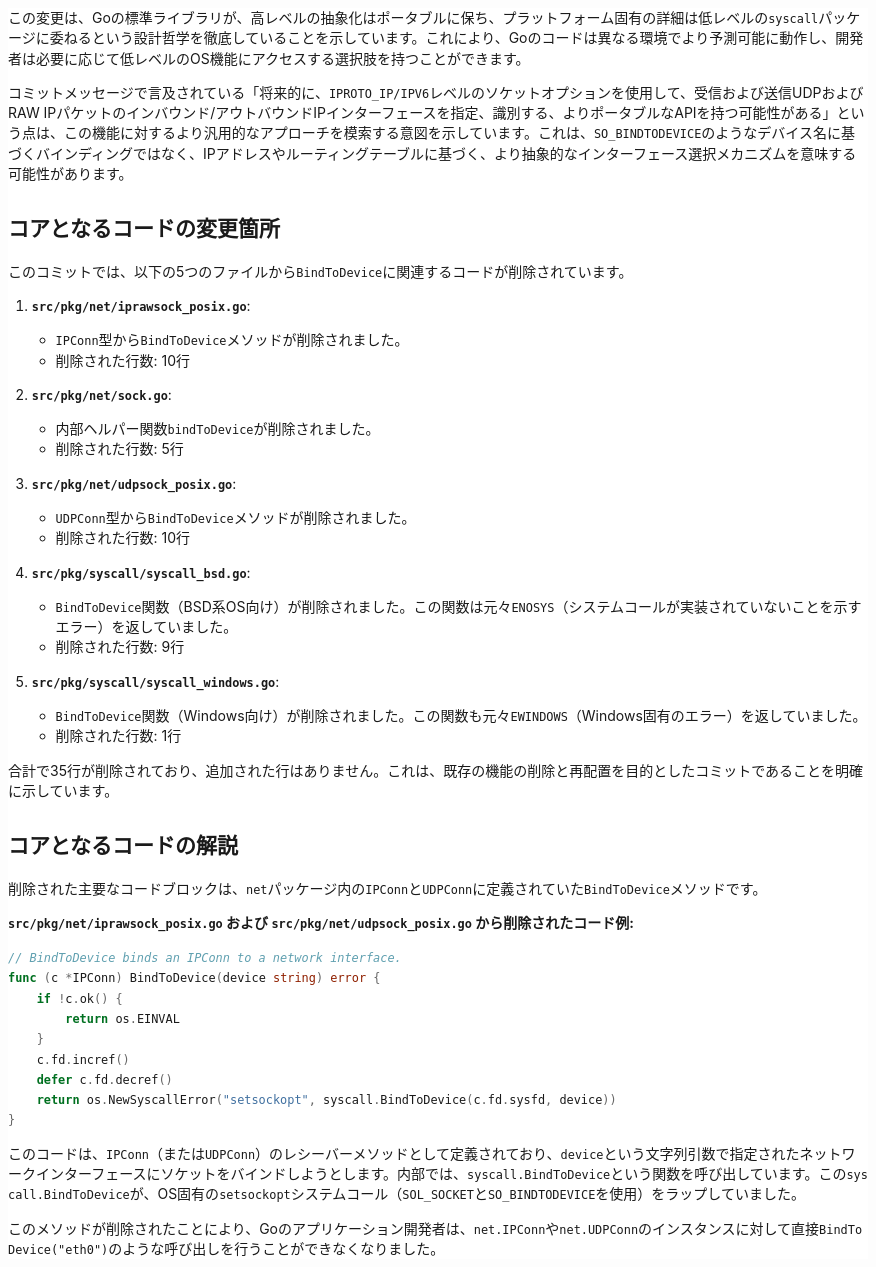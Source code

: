 この変更は、Goの標準ライブラリが、高レベルの抽象化はポータブルに保ち、プラットフォーム固有の詳細は低レベルの`syscall`パッケージに委ねるという設計哲学を徹底していることを示しています。これにより、Goのコードは異なる環境でより予測可能に動作し、開発者は必要に応じて低レベルのOS機能にアクセスする選択肢を持つことができます。

コミットメッセージで言及されている「将来的に、`IPROTO_IP/IPV6`レベルのソケットオプションを使用して、受信および送信UDPおよびRAW IPパケットのインバウンド/アウトバウンドIPインターフェースを指定、識別する、よりポータブルなAPIを持つ可能性がある」という点は、この機能に対するより汎用的なアプローチを模索する意図を示しています。これは、`SO_BINDTODEVICE`のようなデバイス名に基づくバインディングではなく、IPアドレスやルーティングテーブルに基づく、より抽象的なインターフェース選択メカニズムを意味する可能性があります。

## コアとなるコードの変更箇所

このコミットでは、以下の5つのファイルから`BindToDevice`に関連するコードが削除されています。

1.  **`src/pkg/net/iprawsock_posix.go`**:
    *   `IPConn`型から`BindToDevice`メソッドが削除されました。
    *   削除された行数: 10行

2.  **`src/pkg/net/sock.go`**:
    *   内部ヘルパー関数`bindToDevice`が削除されました。
    *   削除された行数: 5行

3.  **`src/pkg/net/udpsock_posix.go`**:
    *   `UDPConn`型から`BindToDevice`メソッドが削除されました。
    *   削除された行数: 10行

4.  **`src/pkg/syscall/syscall_bsd.go`**:
    *   `BindToDevice`関数（BSD系OS向け）が削除されました。この関数は元々`ENOSYS`（システムコールが実装されていないことを示すエラー）を返していました。
    *   削除された行数: 9行

5.  **`src/pkg/syscall/syscall_windows.go`**:
    *   `BindToDevice`関数（Windows向け）が削除されました。この関数も元々`EWINDOWS`（Windows固有のエラー）を返していました。
    *   削除された行数: 1行

合計で35行が削除されており、追加された行はありません。これは、既存の機能の削除と再配置を目的としたコミットであることを明確に示しています。

## コアとなるコードの解説

削除された主要なコードブロックは、`net`パッケージ内の`IPConn`と`UDPConn`に定義されていた`BindToDevice`メソッドです。

**`src/pkg/net/iprawsock_posix.go` および `src/pkg/net/udpsock_posix.go` から削除されたコード例:**

```go
// BindToDevice binds an IPConn to a network interface.
func (c *IPConn) BindToDevice(device string) error {
	if !c.ok() {
		return os.EINVAL
	}
	c.fd.incref()
	defer c.fd.decref()
	return os.NewSyscallError("setsockopt", syscall.BindToDevice(c.fd.sysfd, device))
}
```

このコードは、`IPConn`（または`UDPConn`）のレシーバーメソッドとして定義されており、`device`という文字列引数で指定されたネットワークインターフェースにソケットをバインドしようとします。内部では、`syscall.BindToDevice`という関数を呼び出しています。この`syscall.BindToDevice`が、OS固有の`setsockopt`システムコール（`SOL_SOCKET`と`SO_BINDTODEVICE`を使用）をラップしていました。

このメソッドが削除されたことにより、Goのアプリケーション開発者は、`net.IPConn`や`net.UDPConn`のインスタンスに対して直接`BindToDevice("eth0")`のような呼び出しを行うことができなくなりました。

